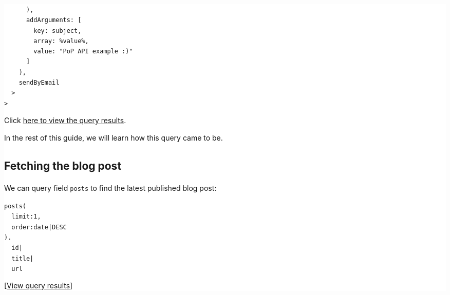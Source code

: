 ```less
      ),
      addArguments: [
        key: subject,
        array: %value%,
        value: "PoP API example :)"
      ]
    ),
    sendByEmail
  >
>
```

Click <a href='https://newapi.getpop.org/api/graphql/?postId=1&query=post($postId)@post.content|date(d/m/Y)@date,getJSON("https://newapi.getpop.org/wp-json/newsletter/v1/subscriptions")@userList|arrayUnique(extract(getSelfProp(%self%,userList),lang))@userLangs|extract(getSelfProp(%self%,userList),email)@userEmails|arrayFill(getJSON(sprintf("https://newapi.getpop.org/users/api/rest/?query=name|email%26emails[]=%s",[arrayJoin(getSelfProp(%self%,userEmails),"%26emails[]=")])),getSelfProp(%self%,userList),email)@userData;post($postId)@post<copyRelationalResults([content,date],[postContent,postDate])>;getSelfProp(%self%,postContent)@postContent<translateMultiple(from:en,to:arrayDiff([getSelfProp(%self%,userLangs),[en]])),renameProperty(postContent-en)>|getSelfProp(%self%,userData)@userPostData<forEach<applyFunction(function:arrayAddItem(array:[],value:""),addArguments:[key:postContent,array:%value%,value:getSelfProp(%self%,sprintf(postContent-%s,[extract(%value%,lang)]))]),applyFunction(function:arrayAddItem(array:[],value:""),addArguments:[key:header,array:%value%,value:sprintf(string:"<p>Hi %s, we published this post on %s,enjoy!</p>",values:[extract(%value%,name),getSelfProp(%self%,postDate)])])>>;getSelfProp(%self%,userPostData)@translatedUserPostProps<forEach(if:not(equals(extract(%value%,lang),en)))<advancePointerInArray(path:header,appendExpressions:[toLang:extract(%value%,lang)])<translateMultiple(from:en,to:%toLang%,oneLanguagePerField:true,override:true)>>>;getSelfProp(%self%,translatedUserPostProps)@emails<forEach<applyFunction(function:arrayAddItem(array:[],value:[]),addArguments:[key:content,array:%value%,value:concat([extract(%value%,header),extract(%value%,postContent)])]),applyFunction(function:arrayAddItem(array:[],value:[]),addArguments:[key:to,array:%value%,value:extract(%value%,email)]),applyFunction(function:arrayAddItem(array:[],value:[]),addArguments:[key:subject,array:%value%,value:"PoP API example :)"]),sendByEmail>>'>here to view the query results</a>.

In the rest of this guide, we will learn how this query came to be.

## Fetching the blog post

We can query field `posts` to find the latest published blog post:

```less
posts(
  limit:1,
  order:date|DESC
).
  id|
  title|
  url
```

[<a href="https://newapi.getpop.org/api/graphql/?query=posts(limit:1,order:date|DESC).id|title|url">View query results</a>]
